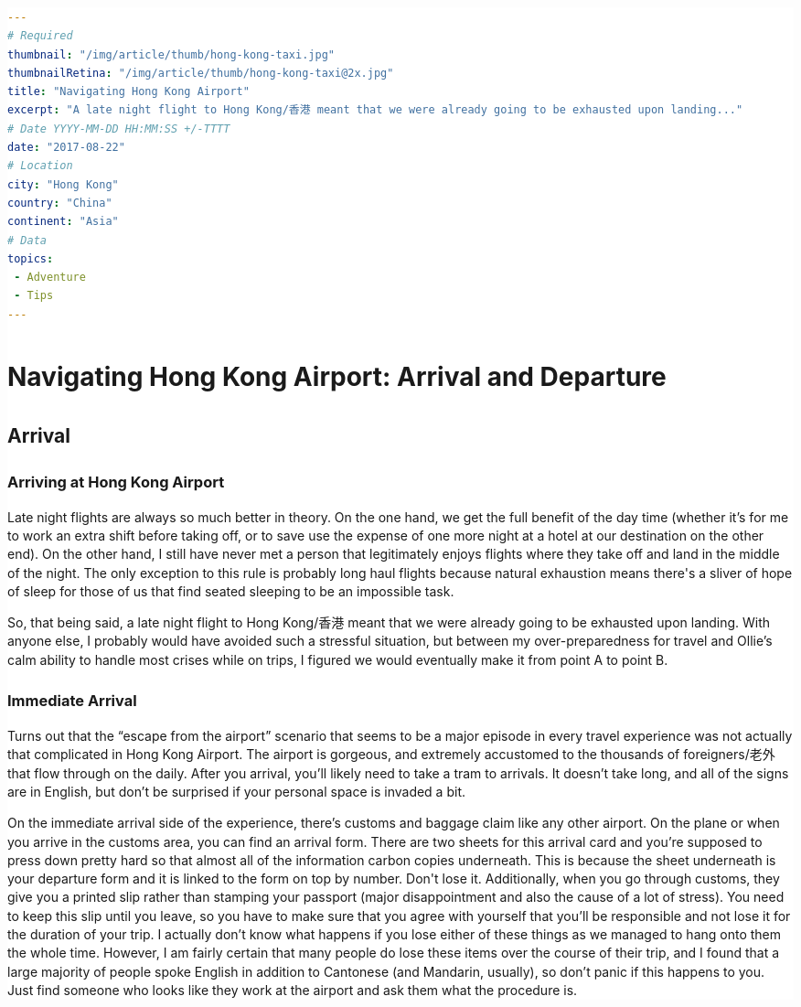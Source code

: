```yaml
---
# Required
thumbnail: "/img/article/thumb/hong-kong-taxi.jpg"
thumbnailRetina: "/img/article/thumb/hong-kong-taxi@2x.jpg"
title: "Navigating Hong Kong Airport"
excerpt: "A late night flight to Hong Kong/香港 meant that we were already going to be exhausted upon landing..."
# Date YYYY-MM-DD HH:MM:SS +/-TTTT
date: "2017-08-22"
# Location
city: "Hong Kong"
country: "China"
continent: "Asia"
# Data
topics:
 - Adventure
 - Tips
---
```

# Navigating Hong Kong Airport: Arrival and Departure

## Arrival

### Arriving at Hong Kong Airport

Late night flights are always so much better in theory. On the one hand, we get the full benefit of the day time (whether it’s for me to work an extra shift before taking off, or to save use the expense of one more night at a hotel at our destination on the other end). On the other hand, I still have never met a person that legitimately enjoys flights where they take off and land in the middle of the night. The only exception to this rule is probably long haul flights because natural exhaustion means there's a sliver of hope of sleep for those of us that find seated sleeping to be an impossible task.

So, that being said, a late night flight to Hong Kong/香港 meant that we were already going to be exhausted upon landing. With anyone else, I probably would have avoided such a stressful situation, but between my over-preparedness for travel and Ollie’s calm ability to handle most crises while on trips, I figured we would eventually make it from point A to point B.

### Immediate Arrival

Turns out that the “escape from the airport” scenario that seems to be a major episode in every travel experience was not actually that complicated in Hong Kong Airport. The airport is gorgeous, and extremely accustomed to the thousands of foreigners/老外 that flow through on the daily. After you arrival, you’ll likely need to take a tram to arrivals. It doesn’t take long, and all of the signs are in English, but don’t be surprised if your personal space is invaded a bit.

On the immediate arrival side of the experience, there’s customs and baggage claim like any other airport. On the plane or when you arrive in the customs area, you can find an arrival form. There are two sheets for this arrival card and you’re supposed to press down pretty hard so that almost all of the information carbon copies underneath. This is because the sheet underneath is your departure form and it is linked to the form on top by number. Don't lose it. Additionally, when you go through customs, they give you a printed slip rather than stamping your passport (major disappointment and also the cause of a lot of stress). You need to keep this slip until you leave, so you have to make sure that you agree with yourself that you’ll be responsible and not lose it for the duration of your trip. I actually don’t know what happens if you lose either of these things as we managed to hang onto them the whole time. However, I am fairly certain that many people do lose these items over the course of their trip, and I found that a large majority of people spoke English in addition to Cantonese (and Mandarin, usually), so don’t panic if this happens to you. Just find someone who looks like they work at the airport and ask them what the procedure is.
